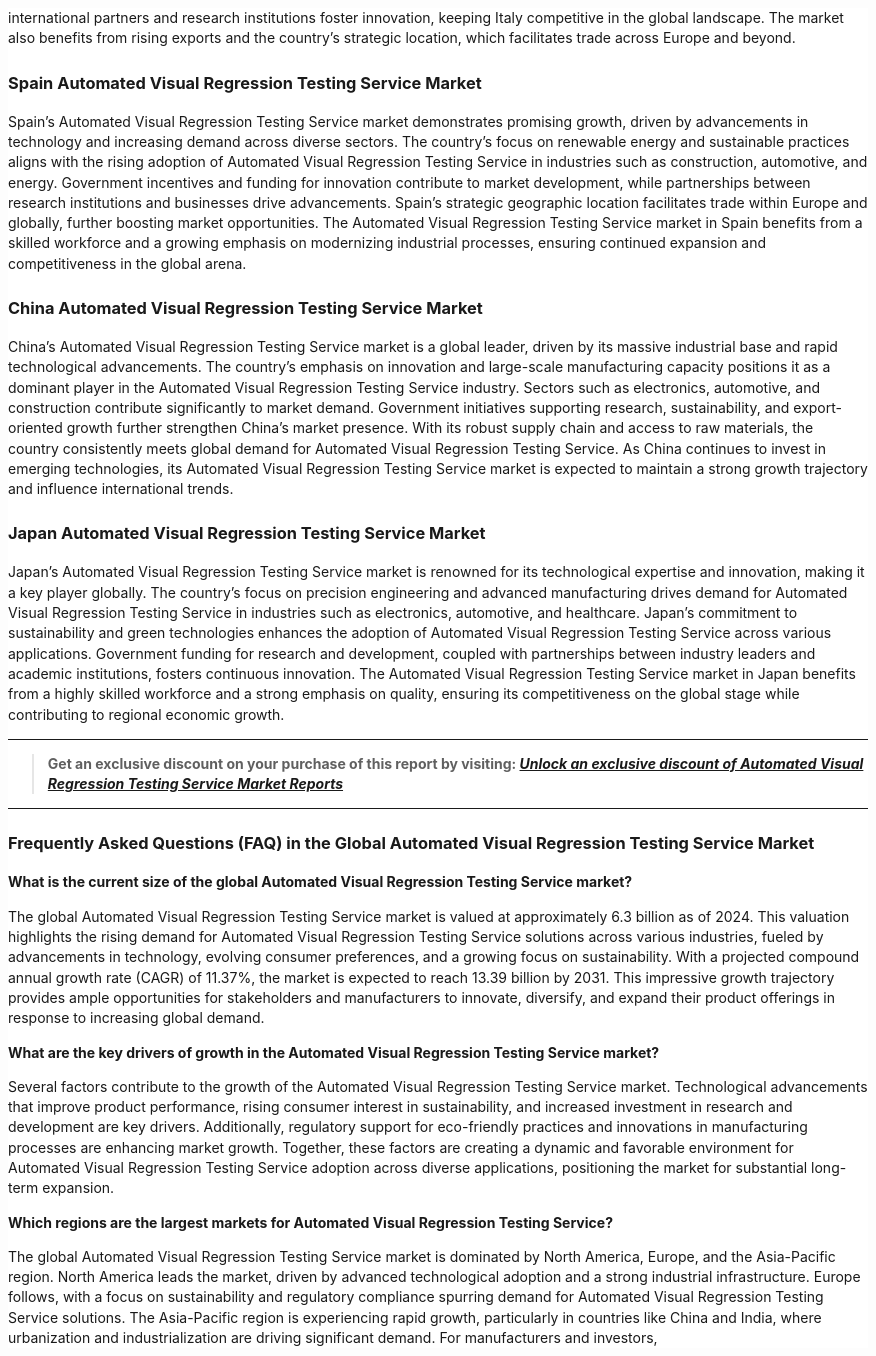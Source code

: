 international partners and research institutions foster innovation, keeping Italy competitive in the global landscape. The market also benefits from rising exports and the country&rsquo;s strategic location, which facilitates trade across Europe and beyond.</p><h3>Spain Automated Visual Regression Testing Service Market</h3><p>Spain&rsquo;s Automated Visual Regression Testing Service market demonstrates promising growth, driven by advancements in technology and increasing demand across diverse sectors. The country&rsquo;s focus on renewable energy and sustainable practices aligns with the rising adoption of Automated Visual Regression Testing Service in industries such as construction, automotive, and energy. Government incentives and funding for innovation contribute to market development, while partnerships between research institutions and businesses drive advancements. Spain&rsquo;s strategic geographic location facilitates trade within Europe and globally, further boosting market opportunities. The Automated Visual Regression Testing Service market in Spain benefits from a skilled workforce and a growing emphasis on modernizing industrial processes, ensuring continued expansion and competitiveness in the global arena.</p><h3>China Automated Visual Regression Testing Service Market</h3><p>China&rsquo;s Automated Visual Regression Testing Service market is a global leader, driven by its massive industrial base and rapid technological advancements. The country&rsquo;s emphasis on innovation and large-scale manufacturing capacity positions it as a dominant player in the Automated Visual Regression Testing Service industry. Sectors such as electronics, automotive, and construction contribute significantly to market demand. Government initiatives supporting research, sustainability, and export-oriented growth further strengthen China&rsquo;s market presence. With its robust supply chain and access to raw materials, the country consistently meets global demand for Automated Visual Regression Testing Service. As China continues to invest in emerging technologies, its Automated Visual Regression Testing Service market is expected to maintain a strong growth trajectory and influence international trends.</p><h3>Japan Automated Visual Regression Testing Service Market</h3><p>Japan&rsquo;s Automated Visual Regression Testing Service market is renowned for its technological expertise and innovation, making it a key player globally. The country&rsquo;s focus on precision engineering and advanced manufacturing drives demand for Automated Visual Regression Testing Service in industries such as electronics, automotive, and healthcare. Japan&rsquo;s commitment to sustainability and green technologies enhances the adoption of Automated Visual Regression Testing Service across various applications. Government funding for research and development, coupled with partnerships between industry leaders and academic institutions, fosters continuous innovation. The Automated Visual Regression Testing Service market in Japan benefits from a highly skilled workforce and a strong emphasis on quality, ensuring its competitiveness on the global stage while contributing to regional economic growth.</p><hr /><blockquote><p><strong>Get an exclusive discount on your purchase of this report by visiting: <em><a href="://marketresearchpulse.com/ask-for-discount/77380?utm_source=Github&amp;utm_medium=023">Unlock an exclusive discount of Automated Visual Regression Testing Service Market Reports</a></em>&nbsp;</strong></p></blockquote><hr /><h3>Frequently Asked Questions (FAQ) in the Global Automated Visual Regression Testing Service Market</h3><p><strong>What is the current size of the global Automated Visual Regression Testing Service market?</strong></p><p>The global Automated Visual Regression Testing Service market is valued at approximately 6.3 billion as of 2024. This valuation highlights the rising demand for Automated Visual Regression Testing Service solutions across various industries, fueled by advancements in technology, evolving consumer preferences, and a growing focus on sustainability. With a projected compound annual growth rate (CAGR) of 11.37%, the market is expected to reach 13.39 billion by 2031. This impressive growth trajectory provides ample opportunities for stakeholders and manufacturers to innovate, diversify, and expand their product offerings in response to increasing global demand.</p><p><strong>What are the key drivers of growth in the Automated Visual Regression Testing Service market?</strong></p><p>Several factors contribute to the growth of the Automated Visual Regression Testing Service market. Technological advancements that improve product performance, rising consumer interest in sustainability, and increased investment in research and development are key drivers. Additionally, regulatory support for eco-friendly practices and innovations in manufacturing processes are enhancing market growth. Together, these factors are creating a dynamic and favorable environment for Automated Visual Regression Testing Service adoption across diverse applications, positioning the market for substantial long-term expansion.</p><p><strong>Which regions are the largest markets for Automated Visual Regression Testing Service?</strong></p><p>The global Automated Visual Regression Testing Service market is dominated by North America, Europe, and the Asia-Pacific region. North America leads the market, driven by advanced technological adoption and a strong industrial infrastructure. Europe follows, with a focus on sustainability and regulatory compliance spurring demand for Automated Visual Regression Testing Service solutions. The Asia-Pacific region is experiencing rapid growth, particularly in countries like China and India, where urbanization and industrialization are driving significant demand. For manufacturers and investors,